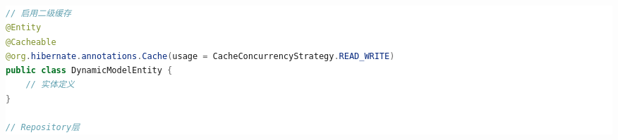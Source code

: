 ```java
// 启用二级缓存
@Entity
@Cacheable
@org.hibernate.annotations.Cache(usage = CacheConcurrencyStrategy.READ_WRITE)
public class DynamicModelEntity {
    // 实体定义
}

// Repository层